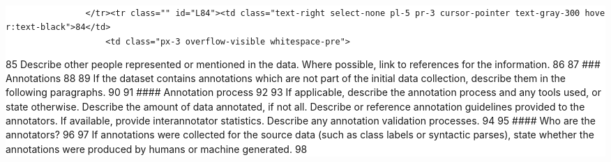 					</tr><tr class="" id="L84"><td class="text-right select-none pl-5 pr-3 cursor-pointer text-gray-300 hover:text-black">84</td>
						<td class="px-3 overflow-visible whitespace-pre">
</td>
					</tr><tr class="" id="L85"><td class="text-right select-none pl-5 pr-3 cursor-pointer text-gray-300 hover:text-black">85</td>
						<td class="px-3 overflow-visible whitespace-pre">Describe other people represented or mentioned in the data. Where possible, link to references for the information.</td>
					</tr><tr class="" id="L86"><td class="text-right select-none pl-5 pr-3 cursor-pointer text-gray-300 hover:text-black">86</td>
						<td class="px-3 overflow-visible whitespace-pre">
</td>
					</tr><tr class="" id="L87"><td class="text-right select-none pl-5 pr-3 cursor-pointer text-gray-300 hover:text-black">87</td>
						<td class="px-3 overflow-visible whitespace-pre"><span class="hljs-section">### Annotations</span></td>
					</tr><tr class="" id="L88"><td class="text-right select-none pl-5 pr-3 cursor-pointer text-gray-300 hover:text-black">88</td>
						<td class="px-3 overflow-visible whitespace-pre">
</td>
					</tr><tr class="" id="L89"><td class="text-right select-none pl-5 pr-3 cursor-pointer text-gray-300 hover:text-black">89</td>
						<td class="px-3 overflow-visible whitespace-pre">If the dataset contains annotations which are not part of the initial data collection, describe them in the following paragraphs.</td>
					</tr><tr class="" id="L90"><td class="text-right select-none pl-5 pr-3 cursor-pointer text-gray-300 hover:text-black">90</td>
						<td class="px-3 overflow-visible whitespace-pre">
</td>
					</tr><tr class="" id="L91"><td class="text-right select-none pl-5 pr-3 cursor-pointer text-gray-300 hover:text-black">91</td>
						<td class="px-3 overflow-visible whitespace-pre"><span class="hljs-section">#### Annotation process</span></td>
					</tr><tr class="" id="L92"><td class="text-right select-none pl-5 pr-3 cursor-pointer text-gray-300 hover:text-black">92</td>
						<td class="px-3 overflow-visible whitespace-pre">
</td>
					</tr><tr class="" id="L93"><td class="text-right select-none pl-5 pr-3 cursor-pointer text-gray-300 hover:text-black">93</td>
						<td class="px-3 overflow-visible whitespace-pre">If applicable, describe the annotation process and any tools used, or state otherwise. Describe the amount of data annotated, if not all. Describe or reference annotation guidelines provided to the annotators. If available, provide interannotator statistics. Describe any annotation validation processes.</td>
					</tr><tr class="" id="L94"><td class="text-right select-none pl-5 pr-3 cursor-pointer text-gray-300 hover:text-black">94</td>
						<td class="px-3 overflow-visible whitespace-pre">
</td>
					</tr><tr class="" id="L95"><td class="text-right select-none pl-5 pr-3 cursor-pointer text-gray-300 hover:text-black">95</td>
						<td class="px-3 overflow-visible whitespace-pre"><span class="hljs-section">#### Who are the annotators?</span></td>
					</tr><tr class="" id="L96"><td class="text-right select-none pl-5 pr-3 cursor-pointer text-gray-300 hover:text-black">96</td>
						<td class="px-3 overflow-visible whitespace-pre">
</td>
					</tr><tr class="" id="L97"><td class="text-right select-none pl-5 pr-3 cursor-pointer text-gray-300 hover:text-black">97</td>
						<td class="px-3 overflow-visible whitespace-pre">If annotations were collected for the source data (such as class labels or syntactic parses), state whether the annotations were produced by humans or machine generated.</td>
					</tr><tr class="" id="L98"><td class="text-right select-none pl-5 pr-3 cursor-pointer text-gray-300 hover:text-black">98</td>
						<td class="px-3 overflow-visible whitespace-pre">
</td>